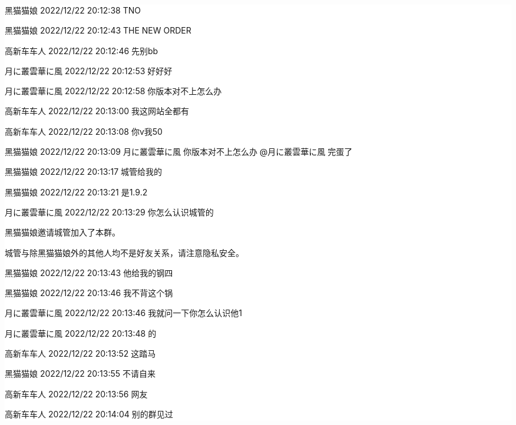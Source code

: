 黑猫猫娘 2022/12/22 20:12:38
TNO

黑猫猫娘 2022/12/22 20:12:43
THE NEW ORDER

高新车车人 2022/12/22 20:12:46
先别bb

月に叢雲華に風 2022/12/22 20:12:53
好好好

月に叢雲華に風 2022/12/22 20:12:58
你版本对不上怎么办

高新车车人 2022/12/22 20:13:00
我这网站全都有

高新车车人 2022/12/22 20:13:08
你v我50

黑猫猫娘 2022/12/22 20:13:09
月に叢雲華に風 你版本对不上怎么办
@月に叢雲華に風 完蛋了

黑猫猫娘 2022/12/22 20:13:17
城管给我的

黑猫猫娘 2022/12/22 20:13:21
是1.9.2

月に叢雲華に風 2022/12/22 20:13:29
你怎么认识城管的

黑猫猫娘邀请城管加入了本群。

城管与除黑猫猫娘外的其他人均不是好友关系，请注意隐私安全。

黑猫猫娘 2022/12/22 20:13:43
他给我的钢四

黑猫猫娘 2022/12/22 20:13:46
我不背这个锅

月に叢雲華に風 2022/12/22 20:13:46
我就问一下你怎么认识他1

月に叢雲華に風 2022/12/22 20:13:48
的

高新车车人 2022/12/22 20:13:52
这踏马

黑猫猫娘 2022/12/22 20:13:55
不请自来

高新车车人 2022/12/22 20:13:56
网友

高新车车人 2022/12/22 20:14:04
别的群见过
